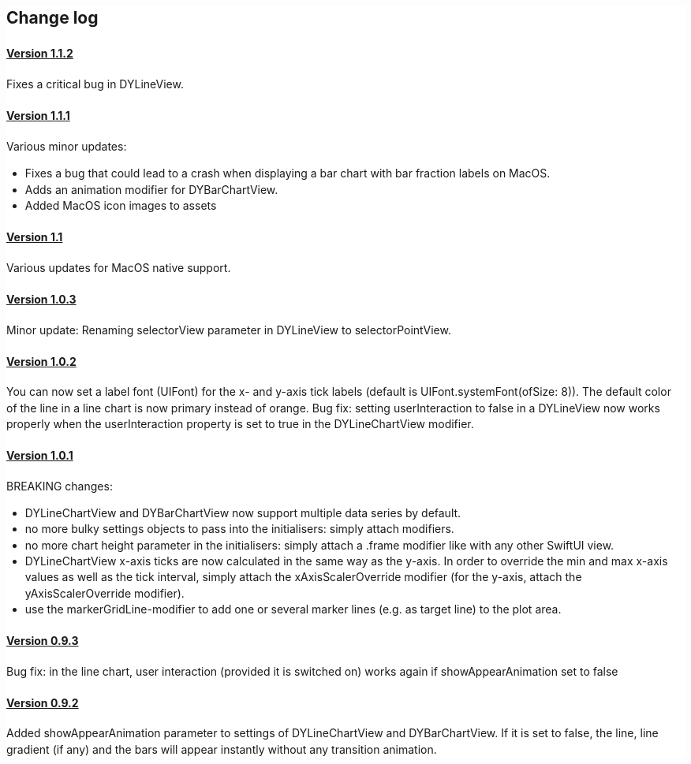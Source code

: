 ## Change log

#### [Version 1.1.2](https://github.com/DominikButz/SwiftUIGraphs/releases/tag/1.1.2)
Fixes a critical bug in DYLineView. 

#### [Version 1.1.1](https://github.com/DominikButz/SwiftUIGraphs/releases/tag/1.1.1)
Various minor updates:

* Fixes a bug that could lead to a crash when displaying a bar chart with bar fraction labels on MacOS. 
* Adds an animation modifier for DYBarChartView. 
* Added MacOS icon images to assets


#### [Version 1.1](https://github.com/DominikButz/SwiftUIGraphs/releases/tag/1.1)
Various updates for MacOS native support. 

#### [Version 1.0.3](https://github.com/DominikButz/SwiftUIGraphs/releases/tag/1.0.3)
Minor update: Renaming selectorView parameter in DYLineView to selectorPointView.

#### [Version 1.0.2](https://github.com/DominikButz/SwiftUIGraphs/releases/tag/1.0.2)
You can now set a label font (UIFont) for the x- and y-axis tick labels (default is UIFont.systemFont(ofSize: 8)). 
The default color of the line in a line chart is now primary instead of orange. 
Bug fix: setting userInteraction to false in a DYLineView now works properly when the userInteraction property is set to true in the DYLineChartView modifier. 

#### [Version 1.0.1](https://github.com/DominikButz/SwiftUIGraphs/releases/tag/1.0.1)
BREAKING changes:

* DYLineChartView and DYBarChartView now support multiple data series by default.
* no more bulky settings objects to pass into the initialisers: simply attach modifiers. 
* no more chart height parameter in the initialisers: simply attach a .frame modifier like with any other SwiftUI view.
* DYLineChartView x-axis ticks are now calculated in the same way as the y-axis. In order to override the min and max x-axis values as well as the tick interval, simply attach the xAxisScalerOverride modifier (for the y-axis, attach the yAxisScalerOverride modifier).
* use the markerGridLine-modifier to add one or several marker lines (e.g. as target line) to the plot area.

#### [Version 0.9.3](https://github.com/DominikButz/SwiftUIGraphs/releases/tag/0.9.3)
Bug fix: in the line chart, user interaction (provided it is switched on) works again if showAppearAnimation set to false

#### [Version 0.9.2](https://github.com/DominikButz/SwiftUIGraphs/releases/tag/0.9.2)
Added showAppearAnimation parameter to settings of DYLineChartView and DYBarChartView. If it is set to false, the line, line gradient (if any) and the bars will appear instantly without any transition animation.
